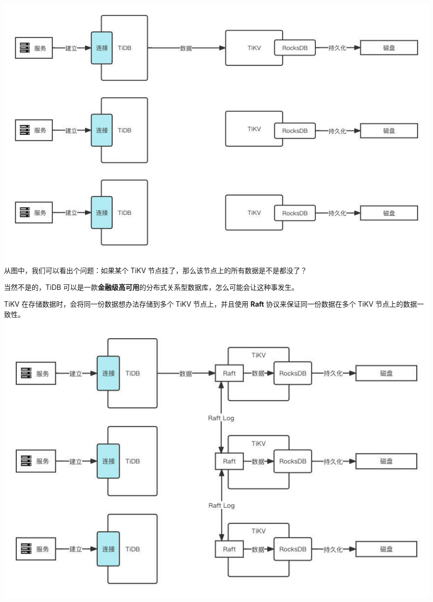 ![](/images/230828/storage-detail.jpeg)

从图中，我们可以看出个问题：如果某个 TiKV 节点挂了，那么该节点上的所有数据是不是都没了？

当然不是的，TiDB 可以是一款**金融级高可用**的分布式关系型数据库，怎么可能会让这种事发生。

TiKV 在存储数据时，会将同一份数据想办法存储到多个 TiKV 节点上，并且使用 **Raft** 协议来保证同一份数据在多个 TiKV 节点上的数据一致性。

![](/images/230828/use-raft-log.jpeg)
